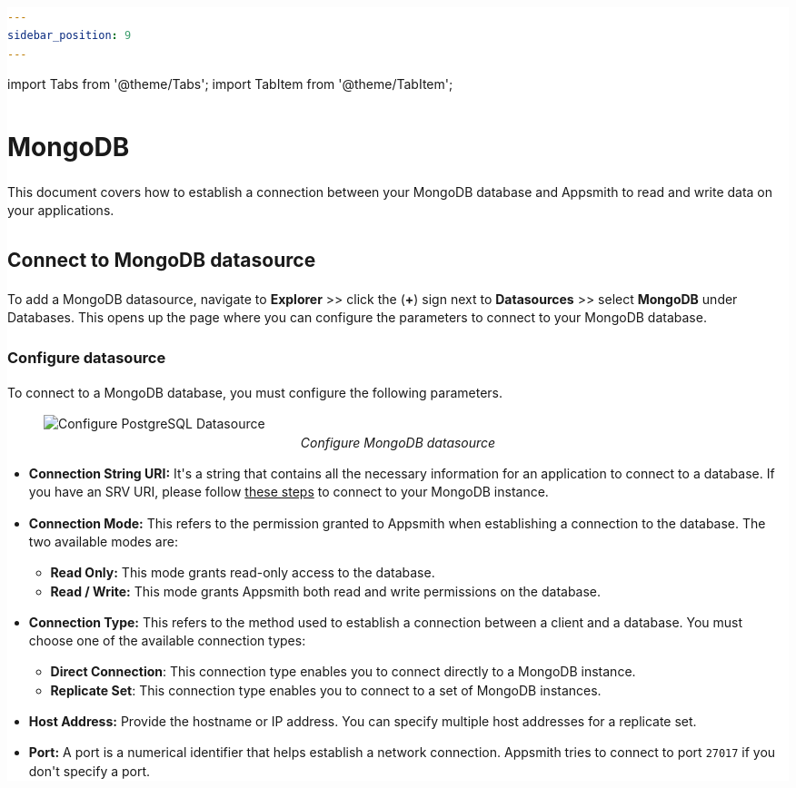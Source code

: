 ```yaml
---
sidebar_position: 9
---
```


import Tabs from '@theme/Tabs';
import TabItem from '@theme/TabItem';


# MongoDB

This document covers how to establish a connection between your MongoDB database and Appsmith to read and write data on your applications.


<VideoEmbed host="youtube" videoId="F_By1KmJKrk" title="Build a MongoDB Panel" caption="Build a MongoDB Panel"/>

## Connect to MongoDB datasource
To add a MongoDB datasource, navigate to **Explorer** >> click the (**+**) sign next to **Datasources** >> select **MongoDB** under Databases. This opens up the page where you can configure the parameters to connect to your MongoDB database.

### Configure datasource
To connect to a MongoDB database, you must configure the following parameters. 


<figure>
  <img src="/img/mongodb-datasource-1.png" style= {{width:"700px", height:"auto"}} alt="Configure PostgreSQL Datasource"/>
  <figcaption align = "center"><i>Configure MongoDB datasource</i></figcaption>
</figure>

* **Connection String URI:** It's a string that contains all the necessary information for an application to connect to a database. If you have an SRV URI, please follow [these steps](#connection-string-uri) to connect to your MongoDB instance.

* **Connection Mode:** This refers to the permission granted to Appsmith when establishing a connection to the database. The two available modes are:

   * **Read Only:** This mode grants read-only access to the database.
   * **Read / Write:** This mode grants Appsmith both read and write permissions on the database. 

* **Connection Type:** This refers to the method used to establish a connection between a client and a database. You must choose one of the available connection types:

  * **Direct Connection**: This connection type enables you to connect directly to a MongoDB instance.
  * **Replicate Set**: This connection type enables you to connect to a set of MongoDB instances.


* **Host Address:** Provide the hostname or IP address. You can specify multiple host addresses for a replicate set. 

* **Port:** A port is a numerical identifier that helps establish a network connection. Appsmith tries to connect to port `27017` if you don't specify a port.
